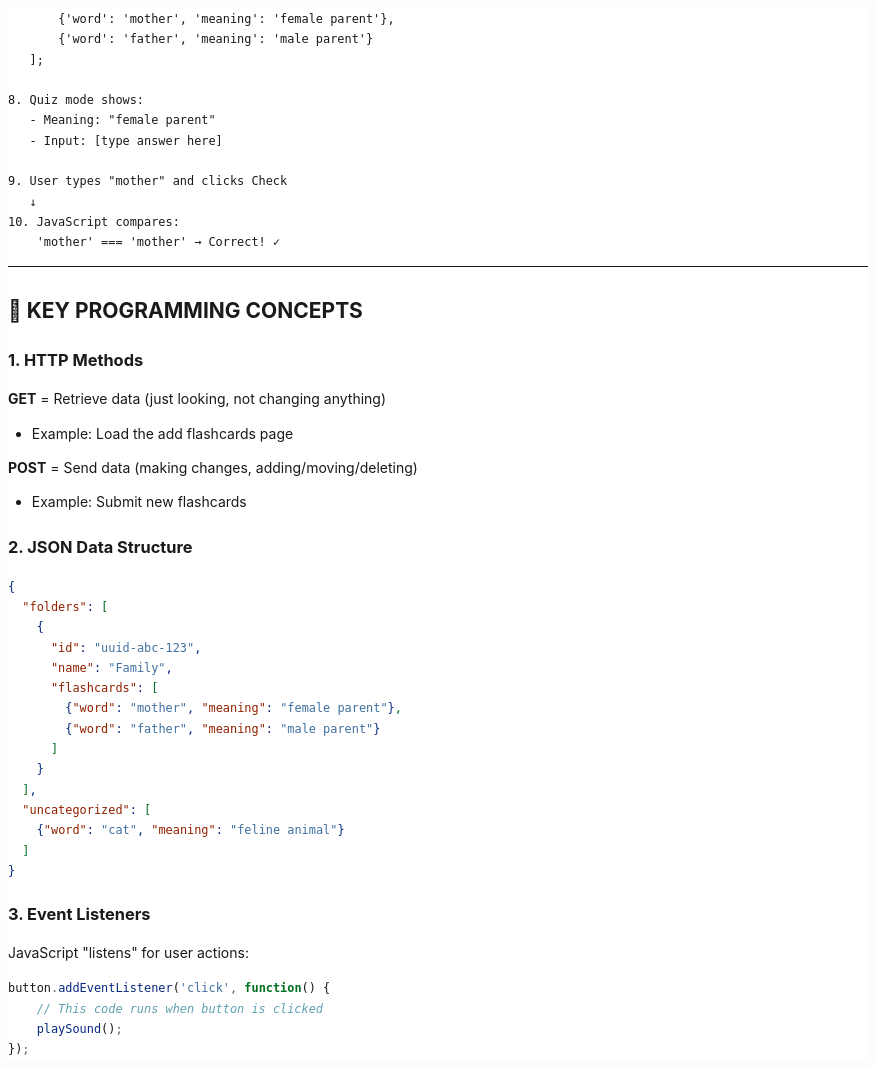 ```
       {'word': 'mother', 'meaning': 'female parent'},
       {'word': 'father', 'meaning': 'male parent'}
   ];

8. Quiz mode shows:
   - Meaning: "female parent"
   - Input: [type answer here]

9. User types "mother" and clicks Check
   ↓
10. JavaScript compares:
    'mother' === 'mother' → Correct! ✓
```

---

## 🔑 KEY PROGRAMMING CONCEPTS

### 1. HTTP Methods

**GET** = Retrieve data (just looking, not changing anything)
- Example: Load the add flashcards page

**POST** = Send data (making changes, adding/moving/deleting)
- Example: Submit new flashcards

### 2. JSON Data Structure

```json
{
  "folders": [
    {
      "id": "uuid-abc-123",
      "name": "Family",
      "flashcards": [
        {"word": "mother", "meaning": "female parent"},
        {"word": "father", "meaning": "male parent"}
      ]
    }
  ],
  "uncategorized": [
    {"word": "cat", "meaning": "feline animal"}
  ]
}
```

### 3. Event Listeners

JavaScript "listens" for user actions:

```javascript
button.addEventListener('click', function() {
    // This code runs when button is clicked
    playSound();
});
```
